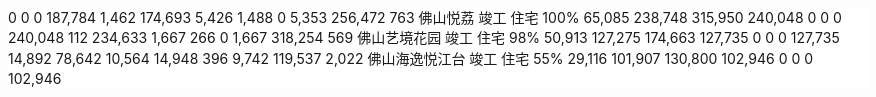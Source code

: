 0
0
0
187,784
1,462
174,693
5,426
1,488
0
5,353
256,472
763
佛山悦荔
竣工
住宅
100%
65,085
238,748
315,950
240,048
0
0
0
240,048
112
234,633
1,667
266
0
1,667
318,254
569
佛山艺境花园
竣工
住宅
98%
50,913
127,275
174,663
127,735
0
0
0
127,735
14,892
78,642
10,564
14,948
396
9,742
119,537
2,022
佛山海逸悦江台
竣工
住宅
55%
29,116
101,907
130,800
102,946
0
0
0
102,946